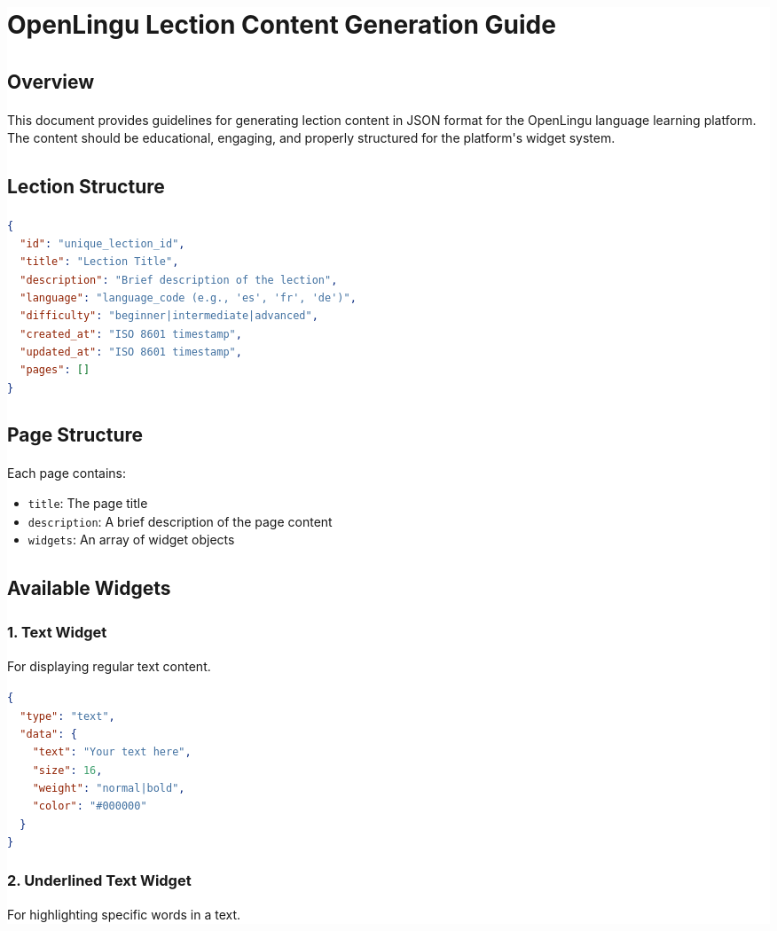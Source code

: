 # OpenLingu Lection Content Generation Guide

## Overview
This document provides guidelines for generating lection content in JSON format for the OpenLingu language learning platform. The content should be educational, engaging, and properly structured for the platform's widget system.

## Lection Structure

```json
{
  "id": "unique_lection_id",
  "title": "Lection Title",
  "description": "Brief description of the lection",
  "language": "language_code (e.g., 'es', 'fr', 'de')",
  "difficulty": "beginner|intermediate|advanced",
  "created_at": "ISO 8601 timestamp",
  "updated_at": "ISO 8601 timestamp",
  "pages": []
}
```

## Page Structure

Each page contains:
- `title`: The page title
- `description`: A brief description of the page content
- `widgets`: An array of widget objects

## Available Widgets

### 1. Text Widget
For displaying regular text content.

```json
{
  "type": "text",
  "data": {
    "text": "Your text here",
    "size": 16,
    "weight": "normal|bold",
    "color": "#000000"
  }
}
```

### 2. Underlined Text Widget
For highlighting specific words in a text.
